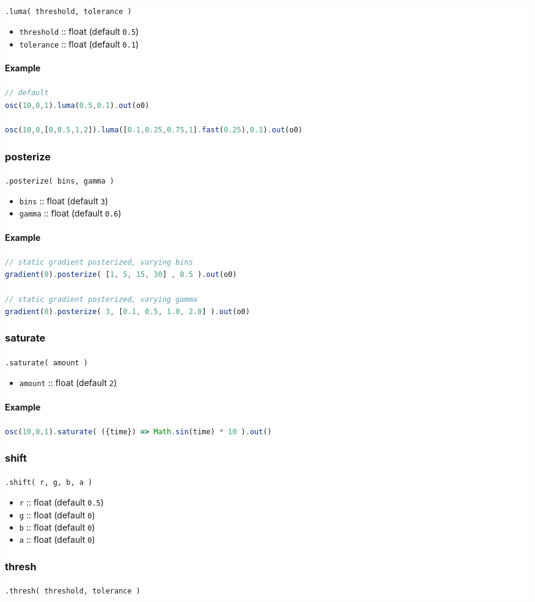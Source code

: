 `.luma( threshold, tolerance )`

* `threshold` :: float (default `0.5`)
* `tolerance` :: float (default `0.1`)

#### Example

```javascript
// default
osc(10,0,1).luma(0.5,0.1).out(o0)

osc(10,0,[0,0.5,1,2]).luma([0.1,0.25,0.75,1].fast(0.25),0.1).out(o0)
```

### posterize

`.posterize( bins, gamma )`

* `bins` :: float (default `3`)
* `gamma` :: float (default `0.6`)

#### Example

```javascript
// static gradient posterized, varying bins
gradient(0).posterize( [1, 5, 15, 30] , 0.5 ).out(o0)

// static gradient posterized, varying gamma
gradient(0).posterize( 3, [0.1, 0.5, 1.0, 2.0] ).out(o0)
```

### saturate

`.saturate( amount )`

* `amount` :: float (default `2`)

#### Example

```javascript
osc(10,0,1).saturate( ({time}) => Math.sin(time) * 10 ).out()
```

### shift

`.shift( r, g, b, a )`

* `r` :: float (default `0.5`)
* `g` :: float (default `0`)
* `b` :: float (default `0`)
* `a` :: float (default `0`)


### thresh

`.thresh( threshold, tolerance )`
